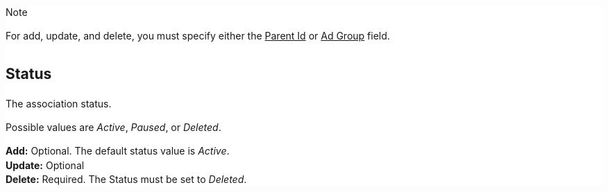 > [!NOTE]
> For add, update, and delete, you must specify either the [Parent Id](#parentid) or [Ad Group](#adgroup) field.

## <a name="status"></a>Status
The association status. 

Possible values are *Active*, *Paused*, or *Deleted*. 

**Add:** Optional. The default status value is *Active*.   
**Update:** Optional    
**Delete:** Required. The Status must be set to *Deleted*.


